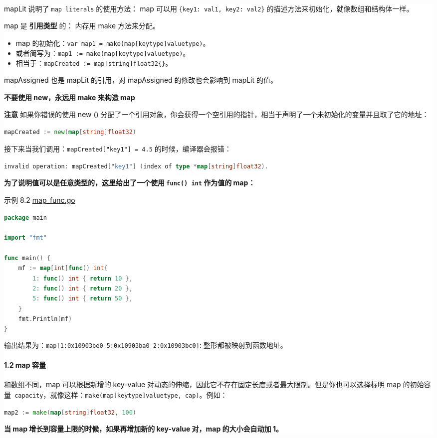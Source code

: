 ```go
```

mapLit 说明了 `map literals` 的使用方法： map 可以用 `{key1: val1, key2: val2}` 的描述方法来初始化，就像数组和结构体一样。

map 是 **引用类型** 的： 内存用 make 方法来分配。

+ map 的初始化：`var map1 = make(map[keytype]valuetype)`。
+ 或者简写为：`map1 := make(map[keytype]valuetype)`。
+ 相当于：`mapCreated := map[string]float32{}`。

mapAssigned 也是 mapLit 的引用，对 mapAssigned 的修改也会影响到 mapLit 的值。

**不要使用 new，永远用 make 来构造 map**

**注意** 如果你错误的使用 new () 分配了一个引用对象，你会获得一个空引用的指针，相当于声明了一个未初始化的变量并且取了它的地址：

```go
mapCreated := new(map[string]float32)
```

接下来当我们调用：`mapCreated["key1"] = 4.5` 的时候，编译器会报错：

```go
invalid operation: mapCreated["key1"] (index of type *map[string]float32).
```

**为了说明值可以是任意类型的，这里给出了一个使用 `func() int` 作为值的 map：**

示例 8.2 [map_func.go](https://learnku.com/docs/the-way-to-go/81-declarations-initialization-and-make/examples/chapter_8/map_func.go)

```go
package main

import "fmt"

func main() {
	mf := map[int]func() int{
		1: func() int { return 10 },
		2: func() int { return 20 },
		5: func() int { return 50 },
	}
	fmt.Println(mf)
}
```

输出结果为：`map[1:0x10903be0 5:0x10903ba0 2:0x10903bc0]`: 整形都被映射到函数地址。



#### 1.2 map 容量

和数组不同，map 可以根据新增的 key-value 对动态的伸缩，因此它不存在固定长度或者最大限制。但是你也可以选择标明 map 的初始容量` capacity`，就像这样：`make(map[keytype]valuetype, cap)`。例如：

```go
map2 := make(map[string]float32, 100)
```

**当 map 增长到容量上限的时候，如果再增加新的 key-value 对，map 的大小会自动加 1。**
